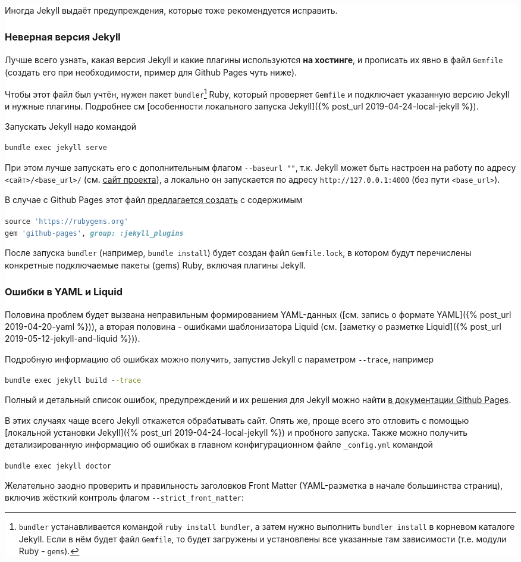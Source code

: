 Иногда Jekyll выдаёт предупреждения, которые тоже рекомендуется исправить.

### Неверная версия Jekyll

Лучше всего узнать, какая версия Jekyll и какие плагины используются **на хостинге**, и прописать их явно в файл `Gemfile` (создать его при необходимости, пример для Github Pages чуть ниже).

Чтобы этот файл был учтён, нужен пакет `bundler`[^1] Ruby, который проверяет `Gemfile` и подключает указанную версию Jekyll и нужные плагины. Подробнее см [особенности локального запуска Jekyll]({% post_url 2019-04-24-local-jekyll %}).

Запускать Jekyll надо командой

```cmd
bundle exec jekyll serve
```

При этом лучше запускать его с дополнительным флагом `--baseurl ""`, т.к. Jekyll может быть настроен на работу по адресу `<сайт>/<base_url>/` (см. [сайт проекта](/TODO#project-site-on-jekyll)), а локально он запускается по адресу `http://127.0.0.1:4000` (без пути `<base_url>`).

В случае с Github Pages этот файл [предлагается создать](https://help.github.com/en/articles/setting-up-your-github-pages-site-locally-with-jekyll#step-2-install-jekyll-using-bundler) с содержимым

```ruby
source 'https://rubygems.org'  
gem 'github-pages', group: :jekyll_plugins
```

После запуска `bundler` (например, `bundle install`) будет создан файл `Gemfile.lock`, в котором будут перечислены конкретные подключаемые пакеты (gems) Ruby, включая плагины Jekyll.

### Ошибки в YAML и Liquid

Половина проблем будет вызвана неправильным формированием YAML-данных ([см. запись о формате YAML]({% post_url 2019-04-20-yaml %})), а вторая половина - ошибками  шаблонизатора Liquid (см. [заметку о разметке Liquid]({% post_url 2019-05-12-jekyll-and-liquid %})).

Подробную информацию об ошибках можно получить, запустив Jekyll с параметром `--trace`, например

```cmd
bundle exec jekyll build --trace
```

Полный и детальный список ошибок, предупреждений и их решения для Jekyll можно найти [в документации Github Pages](https://help.github.com/en#troubleshooting-github-pages-builds).

В этих случаях чаще всего Jekyll откажется обрабатывать сайт. Опять же, проще всего это отловить с помощью [локальной установки Jekyll]({% post_url 2019-04-24-local-jekyll %}) и пробного запуска. Также можно получить детализированную информацию об ошибках в главном конфигурационном файле `_config.yml` командой

```cmd
bundle exec jekyll doctor
```

Желательно заодно проверить и правильность заголовков Front Matter (YAML-разметка в начале большинства страниц), включив жёсткий контроль флагом `--strict_front_matter`:


[^1]: `bundler` устанавливается командой `ruby install bundler`, а затем нужно выполнить `bundler install` в корневом каталоге Jekyll. Если в нём будет файл `Gemfile`, то будет загружены и установлены все указанные там зависимости (т.е. модули Ruby -  `gems`).
[^2]: Ключевые настройки [указаны (зелёным) наравне с флагами Jekyll](https://jekyllrb.com/docs/configuration/options/) для запуска из командной строки.